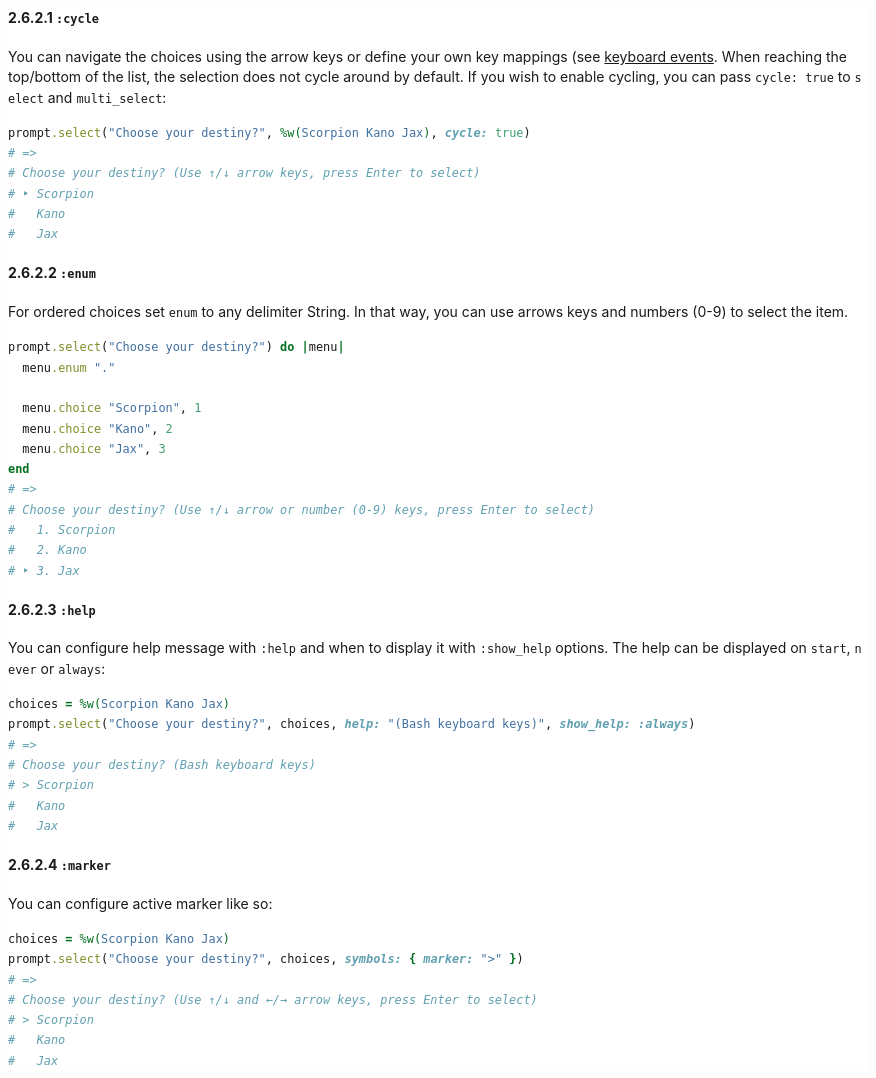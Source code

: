 #### 2.6.2.1 `:cycle`

You can navigate the choices using the arrow keys or define your own key mappings (see [keyboard events](#212-keyboard-events). When reaching the top/bottom of the list, the selection does not cycle around by default. If you wish to enable cycling, you can pass `cycle: true` to `select` and `multi_select`:

```ruby
prompt.select("Choose your destiny?", %w(Scorpion Kano Jax), cycle: true)
# =>
# Choose your destiny? (Use ↑/↓ arrow keys, press Enter to select)
# ‣ Scorpion
#   Kano
#   Jax
```

#### 2.6.2.2 `:enum`

For ordered choices set `enum` to any delimiter String. In that way, you can use arrows keys and numbers (0-9) to select the item.

```ruby
prompt.select("Choose your destiny?") do |menu|
  menu.enum "."

  menu.choice "Scorpion", 1
  menu.choice "Kano", 2
  menu.choice "Jax", 3
end
# =>
# Choose your destiny? (Use ↑/↓ arrow or number (0-9) keys, press Enter to select)
#   1. Scorpion
#   2. Kano
# ‣ 3. Jax
```

#### 2.6.2.3 `:help`

You can configure help message with `:help` and when to display it with `:show_help` options. The help can be displayed on `start`, `never` or `always`:

```ruby
choices = %w(Scorpion Kano Jax)
prompt.select("Choose your destiny?", choices, help: "(Bash keyboard keys)", show_help: :always)
# =>
# Choose your destiny? (Bash keyboard keys)
# > Scorpion
#   Kano
#   Jax
```

#### 2.6.2.4 `:marker`

You can configure active marker like so:

```ruby
choices = %w(Scorpion Kano Jax)
prompt.select("Choose your destiny?", choices, symbols: { marker: ">" })
# =>
# Choose your destiny? (Use ↑/↓ and ←/→ arrow keys, press Enter to select)
# > Scorpion
#   Kano
#   Jax
```
